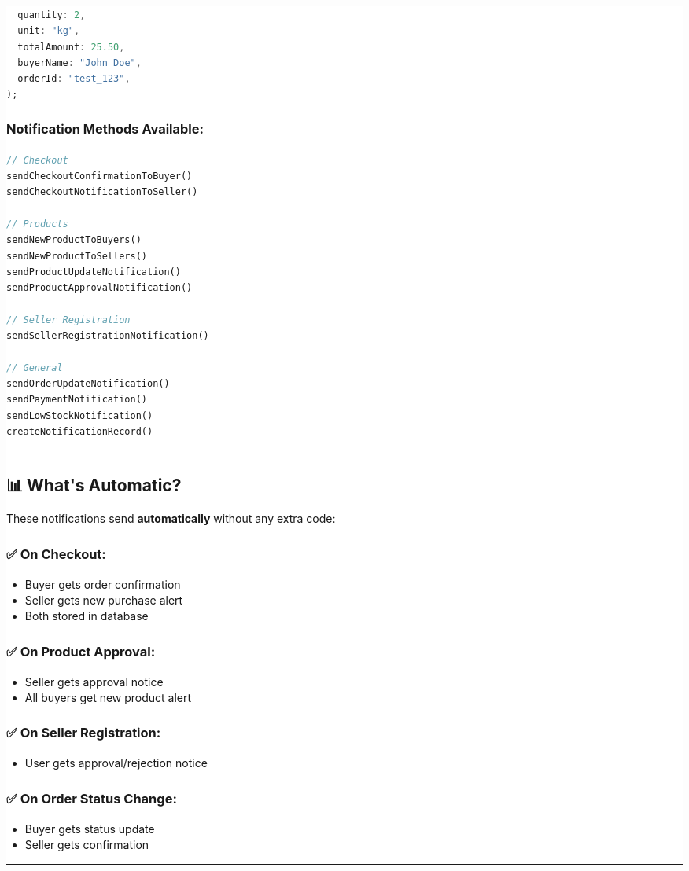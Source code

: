 ```dart
  quantity: 2,
  unit: "kg",
  totalAmount: 25.50,
  buyerName: "John Doe",
  orderId: "test_123",
);
```

### Notification Methods Available:
```dart
// Checkout
sendCheckoutConfirmationToBuyer()
sendCheckoutNotificationToSeller()

// Products
sendNewProductToBuyers()
sendNewProductToSellers()
sendProductUpdateNotification()
sendProductApprovalNotification()

// Seller Registration
sendSellerRegistrationNotification()

// General
sendOrderUpdateNotification()
sendPaymentNotification()
sendLowStockNotification()
createNotificationRecord()
```

---

## 📊 What's Automatic?

These notifications send **automatically** without any extra code:

### ✅ On Checkout:
- Buyer gets order confirmation
- Seller gets new purchase alert
- Both stored in database

### ✅ On Product Approval:
- Seller gets approval notice
- All buyers get new product alert

### ✅ On Seller Registration:
- User gets approval/rejection notice

### ✅ On Order Status Change:
- Buyer gets status update
- Seller gets confirmation

---